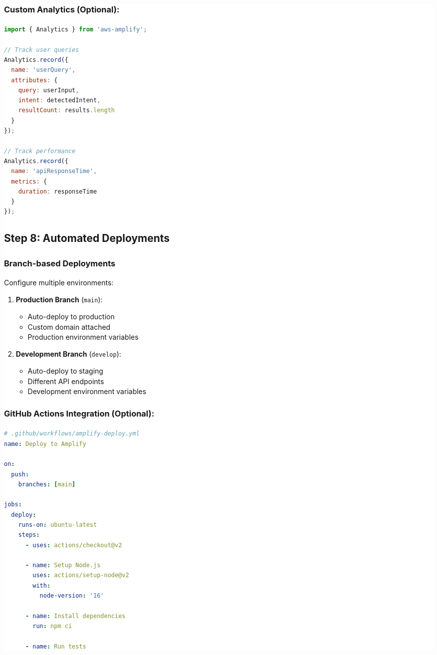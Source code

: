 ### Custom Analytics (Optional):
```javascript
import { Analytics } from 'aws-amplify';

// Track user queries
Analytics.record({
  name: 'userQuery',
  attributes: {
    query: userInput,
    intent: detectedIntent,
    resultCount: results.length
  }
});

// Track performance
Analytics.record({
  name: 'apiResponseTime',
  metrics: {
    duration: responseTime
  }
});
```

## Step 8: Automated Deployments

### Branch-based Deployments

Configure multiple environments:

1. **Production Branch** (`main`):
   - Auto-deploy to production
   - Custom domain attached
   - Production environment variables

2. **Development Branch** (`develop`):
   - Auto-deploy to staging
   - Different API endpoints
   - Development environment variables

### GitHub Actions Integration (Optional):

```yaml
# .github/workflows/amplify-deploy.yml
name: Deploy to Amplify

on:
  push:
    branches: [main]

jobs:
  deploy:
    runs-on: ubuntu-latest
    steps:
      - uses: actions/checkout@v2
      
      - name: Setup Node.js
        uses: actions/setup-node@v2
        with:
          node-version: '16'
          
      - name: Install dependencies
        run: npm ci
        
      - name: Run tests
```